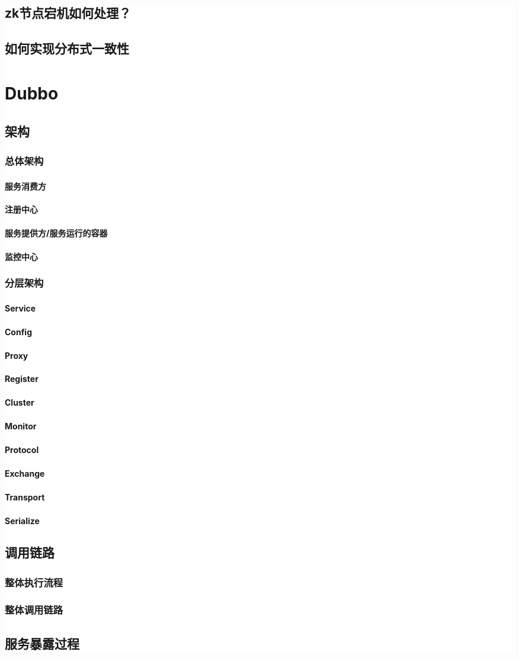 ## zk节点宕机如何处理？

## 如何实现分布式一致性

# Dubbo

## 架构

### 总体架构

#### 服务消费方

#### 注册中心

#### 服务提供方/服务运行的容器

#### 监控中心

### 分层架构

#### Service

#### Config

#### Proxy

#### Register

#### Cluster

#### Monitor

#### Protocol

#### Exchange

#### Transport

#### Serialize

## 调用链路

### 整体执行流程

### 整体调用链路

## 服务暴露过程
